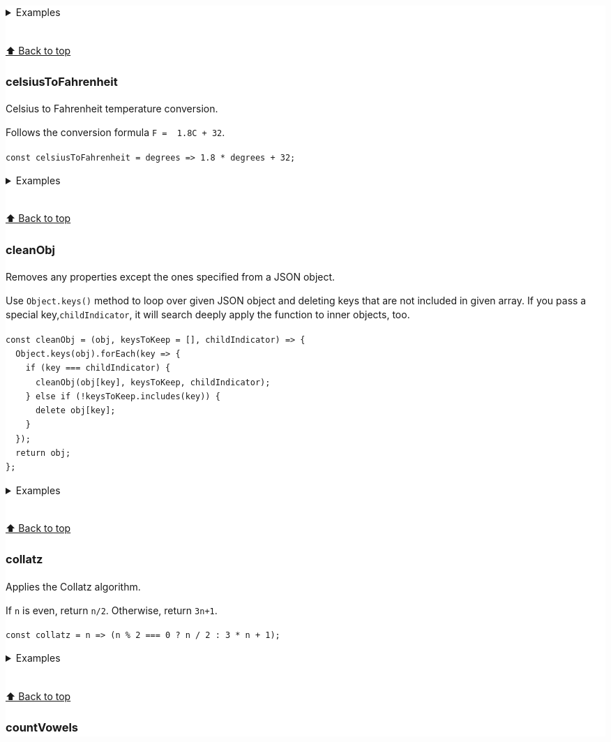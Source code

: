 <details><summary>Examples</summary></details>

<br>[⬆ Back to top](#contents)

### celsiusToFahrenheit

Celsius to Fahrenheit temperature conversion.

Follows the conversion formula `F =  1.8C + 32`.

```[object Object]
const celsiusToFahrenheit = degrees => 1.8 * degrees + 32;
```

<details><summary>Examples</summary></details>

<br>[⬆ Back to top](#contents)

### cleanObj

Removes any properties except the ones specified from a JSON object.

Use `Object.keys()` method to loop over given JSON object and deleting keys that are not included in given array.
If you pass a special key,`childIndicator`, it will search deeply apply the function to inner objects, too.

```[object Object]
const cleanObj = (obj, keysToKeep = [], childIndicator) => {
  Object.keys(obj).forEach(key => {
    if (key === childIndicator) {
      cleanObj(obj[key], keysToKeep, childIndicator);
    } else if (!keysToKeep.includes(key)) {
      delete obj[key];
    }
  });
  return obj;
};
```

<details><summary>Examples</summary></details>

<br>[⬆ Back to top](#contents)

### collatz

Applies the Collatz algorithm.

If `n` is even, return `n/2`. Otherwise, return `3n+1`.

```[object Object]
const collatz = n => (n % 2 === 0 ? n / 2 : 3 * n + 1);
```

<details><summary>Examples</summary></details>

<br>[⬆ Back to top](#contents)

### countVowels

